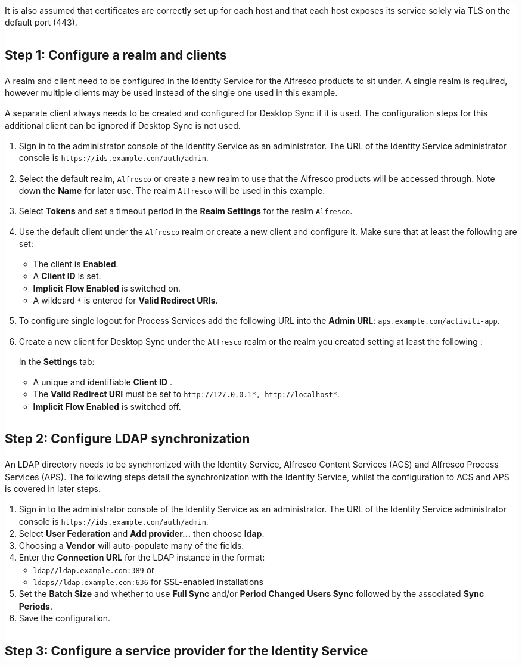 It is also assumed that certificates are correctly set up for each host and that each host exposes its service solely via TLS on the default port (443).

## Step 1: Configure a realm and clients

A realm and client need to be configured in the Identity Service for the Alfresco products to sit under. A single realm is required, however multiple clients may be used instead of the single one used in this example.

A separate client always needs to be created and configured for Desktop Sync if it is used. The configuration steps for this additional client can be ignored if Desktop Sync is not used.

1. Sign in to the administrator console of the Identity Service as an administrator. The URL of the Identity Service administrator console is `https://ids.example.com/auth/admin`.
2. Select the default realm, `Alfresco` or create a new realm to use that the Alfresco products will be accessed through. Note down the **Name** for later use. The realm `Alfresco` will be used in this example.
3. Select **Tokens** and set a timeout period in the **Realm Settings** for the realm `Alfresco`.
4. Use the default client under the `Alfresco` realm or create a new client and configure it. Make sure that at least the following are set:
    * The client is **Enabled**.
    * A **Client ID** is set.
    * **Implicit Flow Enabled** is switched on.
    * A wildcard `*` is entered for **Valid Redirect URIs**.
5. To configure single logout for Process Services add the following URL into the **Admin URL**: `aps.example.com/activiti-app`.
6. Create a new client for Desktop Sync under the `Alfresco` realm or the realm you created setting at least the following :

    In the **Settings** tab:

    * A unique and identifiable **Client ID** .
    * The **Valid Redirect URI** must be set to `http://127.0.0.1*, http://localhost*`.
    * **Implicit Flow Enabled** is switched off.

## Step 2: Configure LDAP synchronization

An LDAP directory needs to be synchronized with the Identity Service, Alfresco Content Services (ACS) and Alfresco Process Services (APS). The following steps detail the synchronization with the Identity Service, whilst the configuration to ACS and APS is covered in later steps.

1. Sign in to the administrator console of the Identity Service as an administrator. The URL of the Identity Service administrator console is `https://ids.example.com/auth/admin`.
2. Select **User Federation** and **Add provider...** then choose **ldap**.
3. Choosing a **Vendor** will auto-populate many of the fields.
4. Enter the **Connection URL** for the LDAP instance in the format:
    * `ldap//ldap.example.com:389` or
    * `ldaps//ldap.example.com:636` for SSL-enabled installations
5. Set the **Batch Size** and whether to use **Full Sync** and/or **Period Changed Users Sync** followed by the associated **Sync Periods**.
6. Save the configuration.

## Step 3: Configure a service provider for the Identity Service
